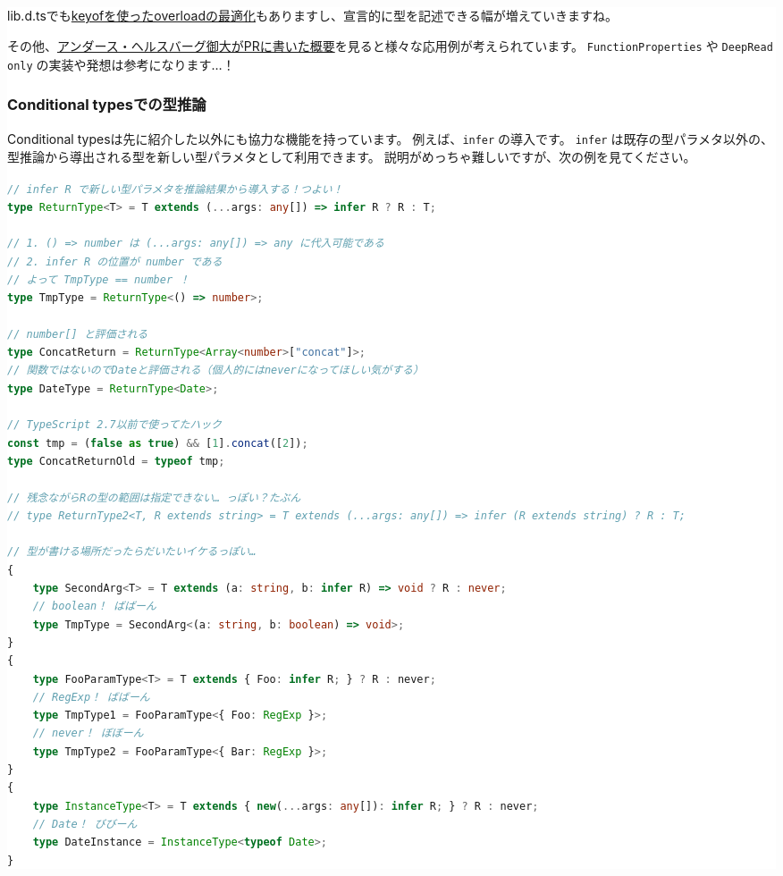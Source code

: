 lib.d.tsでも[keyofを使ったoverloadの最適化](https://github.com/Microsoft/TypeScript/blob/66bf5b4e9d2796dd03f5a5b65a9f5b51f3b282a8/lib/lib.d.ts#L7471-L7472)もありますし、宣言的に型を記述できる幅が増えていきますね。

その他、[アンダース・ヘルスバーグ御大がPRに書いた概要](https://github.com/Microsoft/TypeScript/pull/21316)を見ると様々な応用例が考えられています。
`FunctionProperties` や `DeepReadonly` の実装や発想は参考になります…！

### Conditional typesでの型推論

Conditional typesは先に紹介した以外にも協力な機能を持っています。
例えば、`infer` の導入です。
`infer` は既存の型パラメタ以外の、型推論から導出される型を新しい型パラメタとして利用できます。
説明がめっちゃ難しいですが、次の例を見てください。

```ts
// infer R で新しい型パラメタを推論結果から導入する！つよい！
type ReturnType<T> = T extends (...args: any[]) => infer R ? R : T;

// 1. () => number は (...args: any[]) => any に代入可能である
// 2. infer R の位置が number である
// よって TmpType == number ！
type TmpType = ReturnType<() => number>;

// number[] と評価される
type ConcatReturn = ReturnType<Array<number>["concat"]>;
// 関数ではないのでDateと評価される（個人的にはneverになってほしい気がする）
type DateType = ReturnType<Date>;

// TypeScript 2.7以前で使ってたハック
const tmp = (false as true) && [1].concat([2]);
type ConcatReturnOld = typeof tmp;

// 残念ながらRの型の範囲は指定できない… っぽい？たぶん
// type ReturnType2<T, R extends string> = T extends (...args: any[]) => infer (R extends string) ? R : T;

// 型が書ける場所だったらだいたいイケるっぽい…
{
    type SecondArg<T> = T extends (a: string, b: infer R) => void ? R : never;
    // boolean！ ばばーん
    type TmpType = SecondArg<(a: string, b: boolean) => void>;
}
{
    type FooParamType<T> = T extends { Foo: infer R; } ? R : never;
    // RegExp！ ばばーん
    type TmpType1 = FooParamType<{ Foo: RegExp }>;
    // never！ ぼぼーん
    type TmpType2 = FooParamType<{ Bar: RegExp }>;
}
{
    type InstanceType<T> = T extends { new(...args: any[]): infer R; } ? R : never;
    // Date！ びびーん
    type DateInstance = InstanceType<typeof Date>;
}
```
